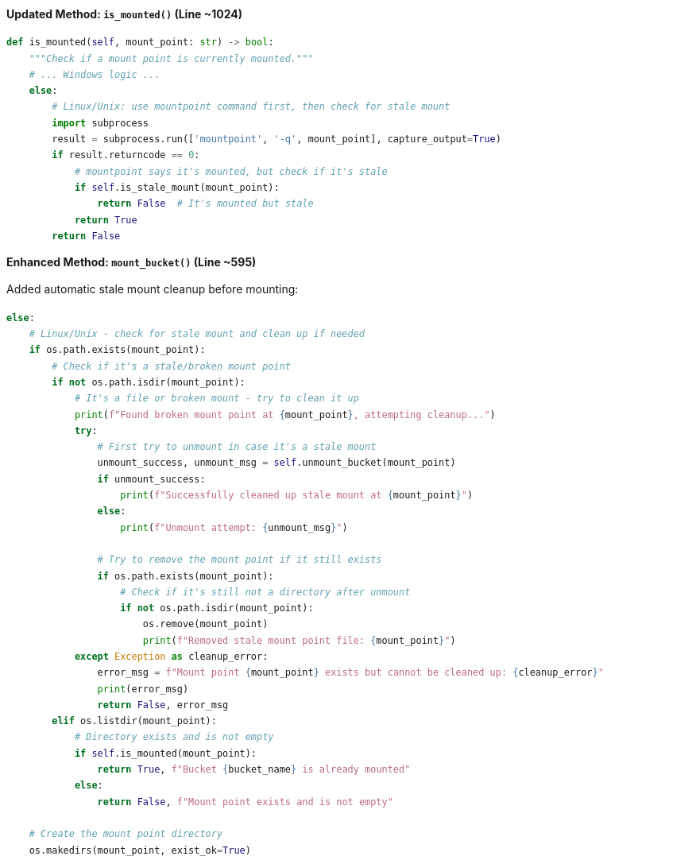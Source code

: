**Updated Method: `is_mounted()` (Line ~1024)**
```python
def is_mounted(self, mount_point: str) -> bool:
    """Check if a mount point is currently mounted."""
    # ... Windows logic ...
    else:
        # Linux/Unix: use mountpoint command first, then check for stale mount
        import subprocess
        result = subprocess.run(['mountpoint', '-q', mount_point], capture_output=True)
        if result.returncode == 0:
            # mountpoint says it's mounted, but check if it's stale
            if self.is_stale_mount(mount_point):
                return False  # It's mounted but stale
            return True
        return False
```

**Enhanced Method: `mount_bucket()` (Line ~595)**

Added automatic stale mount cleanup before mounting:

```python
else:
    # Linux/Unix - check for stale mount and clean up if needed
    if os.path.exists(mount_point):
        # Check if it's a stale/broken mount point
        if not os.path.isdir(mount_point):
            # It's a file or broken mount - try to clean it up
            print(f"Found broken mount point at {mount_point}, attempting cleanup...")
            try:
                # First try to unmount in case it's a stale mount
                unmount_success, unmount_msg = self.unmount_bucket(mount_point)
                if unmount_success:
                    print(f"Successfully cleaned up stale mount at {mount_point}")
                else:
                    print(f"Unmount attempt: {unmount_msg}")
                
                # Try to remove the mount point if it still exists
                if os.path.exists(mount_point):
                    # Check if it's still not a directory after unmount
                    if not os.path.isdir(mount_point):
                        os.remove(mount_point)
                        print(f"Removed stale mount point file: {mount_point}")
            except Exception as cleanup_error:
                error_msg = f"Mount point {mount_point} exists but cannot be cleaned up: {cleanup_error}"
                print(error_msg)
                return False, error_msg
        elif os.listdir(mount_point):
            # Directory exists and is not empty
            if self.is_mounted(mount_point):
                return True, f"Bucket {bucket_name} is already mounted"
            else:
                return False, f"Mount point exists and is not empty"
    
    # Create the mount point directory
    os.makedirs(mount_point, exist_ok=True)
```
